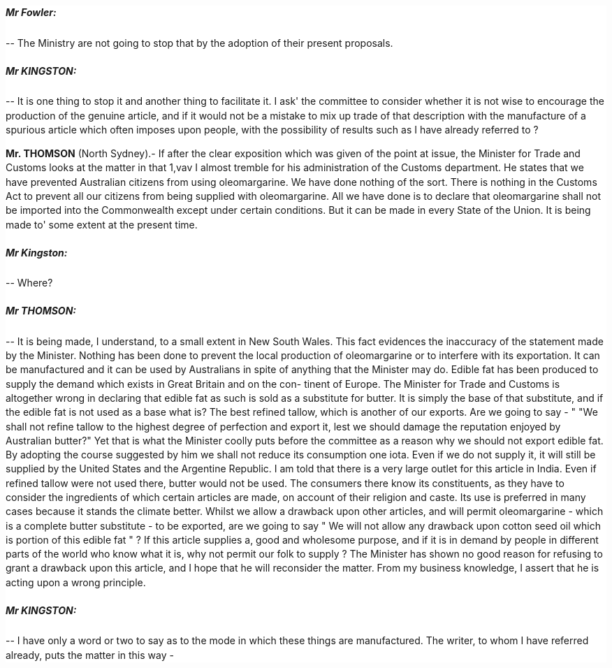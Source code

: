 ##### Mr Fowler:

-- The Ministry are not going to stop that by the adoption of their present proposals. 

##### Mr KINGSTON:

-- It is one thing to stop it and another thing to facilitate it. I ask' the committee to consider whether it is not wise to encourage the production of the genuine article, and if it would not be a mistake to mix up trade of that description with the manufacture of a spurious article which often imposes upon people, with the possibility of results such as I have already referred to ? 


 **Mr. THOMSON** (North Sydney).- If after the clear exposition which was given of the point at issue, the Minister for Trade and Customs looks at the matter in that 1,vav I almost tremble for his administration of the Customs department. He states that we have prevented Australian citizens from using oleomargarine. We have done nothing of the sort. There is nothing in the Customs Act to prevent all our citizens from being supplied with oleomargarine. All we have done is to declare that oleomargarine shall not be imported into the Commonwealth except under certain conditions. But it can be made in every State of the Union. It is being made to' some extent at the present time. 

##### Mr Kingston:

-- Where? 

##### Mr THOMSON:

-- It is being made, I understand, to a small extent in New South Wales. This fact evidences the inaccuracy of the statement made by the Minister. Nothing has been done to prevent the local production of oleomargarine or to interfere with its exportation. It can be manufactured and it can be used by Australians in spite of anything that the Minister may do. Edible fat has been produced to supply the demand which exists in Great Britain and on the con- tinent of Europe. The Minister for Trade and Customs is altogether wrong in declaring that edible fat as such is sold as a substitute for butter. It is simply the base of that substitute, and if the edible fat is not used as a base what is? The best refined tallow, which is another of our exports. Are we going to say - " "We shall not refine tallow to the highest degree of perfection and export it, lest we should damage the reputation enjoyed by Australian butter?" Yet that is what the Minister coolly puts before the committee as a reason why we should not export edible fat. By adopting the course suggested by him we shall not reduce its consumption one iota. Even if we do not supply it, it will still be supplied by the United States and the Argentine Republic. I am told that there is a very large outlet for this article in India. Even if refined tallow were not used there, butter would not be used. The consumers there know its constituents, as they have to consider the ingredients of which certain articles are made, on account of their religion and caste. Its use is preferred in many cases because it stands the climate better. Whilst we allow a drawback upon other articles, and will permit oleomargarine - which is a complete butter substitute - to be exported, are we going to say " We will not allow any drawback upon cotton seed oil which is portion of this edible fat " ? If this article supplies a, good and wholesome purpose, and if it is in demand by people in  different parts of the world who know what it is, why not permit our folk to supply ? The Minister has shown no good reason for refusing to grant a drawback upon this article, and I hope that he will reconsider the matter. From my business knowledge, I assert that he is acting upon a wrong principle. 

##### Mr KINGSTON:

-- I have only a word or two to say as to the mode in which these things are manufactured. The writer, to whom I have referred already, puts the matter in this way - 
